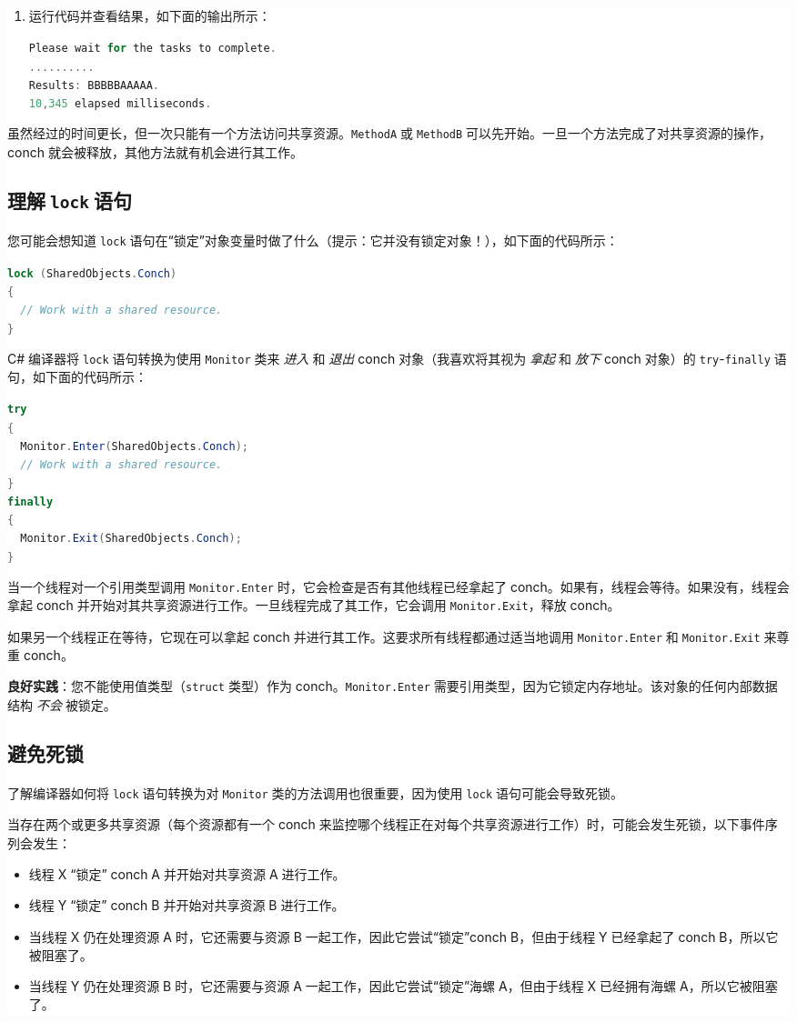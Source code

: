 1.  运行代码并查看结果，如下面的输出所示：

    ```cs
    Please wait for the tasks to complete.
    ..........
    Results: BBBBBAAAAA.
    10,345 elapsed milliseconds. 
    ```

虽然经过的时间更长，但一次只能有一个方法访问共享资源。`MethodA` 或 `MethodB` 可以先开始。一旦一个方法完成了对共享资源的操作，conch 就会被释放，其他方法就有机会进行其工作。

## 理解 `lock` 语句

您可能会想知道 `lock` 语句在“锁定”对象变量时做了什么（提示：它并没有锁定对象！），如下面的代码所示：

```cs
lock (SharedObjects.Conch)
{
  // Work with a shared resource.
} 
```

C# 编译器将 `lock` 语句转换为使用 `Monitor` 类来 *进入* 和 *退出* conch 对象（我喜欢将其视为 *拿起* 和 *放下* conch 对象）的 `try`-`finally` 语句，如下面的代码所示：

```cs
try
{
  Monitor.Enter(SharedObjects.Conch);
  // Work with a shared resource.
}
finally
{
  Monitor.Exit(SharedObjects.Conch);
} 
```

当一个线程对一个引用类型调用 `Monitor.Enter` 时，它会检查是否有其他线程已经拿起了 conch。如果有，线程会等待。如果没有，线程会拿起 conch 并开始对其共享资源进行工作。一旦线程完成了其工作，它会调用 `Monitor.Exit`，释放 conch。

如果另一个线程正在等待，它现在可以拿起 conch 并进行其工作。这要求所有线程都通过适当地调用 `Monitor.Enter` 和 `Monitor.Exit` 来尊重 conch。

**良好实践**：您不能使用值类型（`struct` 类型）作为 conch。`Monitor.Enter` 需要引用类型，因为它锁定内存地址。该对象的任何内部数据结构 *不会* 被锁定。

## 避免死锁

了解编译器如何将 `lock` 语句转换为对 `Monitor` 类的方法调用也很重要，因为使用 `lock` 语句可能会导致死锁。

当存在两个或更多共享资源（每个资源都有一个 conch 来监控哪个线程正在对每个共享资源进行工作）时，可能会发生死锁，以下事件序列会发生：

+   线程 X “锁定” conch A 并开始对共享资源 A 进行工作。

+   线程 Y “锁定” conch B 并开始对共享资源 B 进行工作。

+   当线程 X 仍在处理资源 A 时，它还需要与资源 B 一起工作，因此它尝试“锁定”conch B，但由于线程 Y 已经拿起了 conch B，所以它被阻塞了。

+   当线程 Y 仍在处理资源 B 时，它还需要与资源 A 一起工作，因此它尝试“锁定”海螺 A，但由于线程 X 已经拥有海螺 A，所以它被阻塞了。
